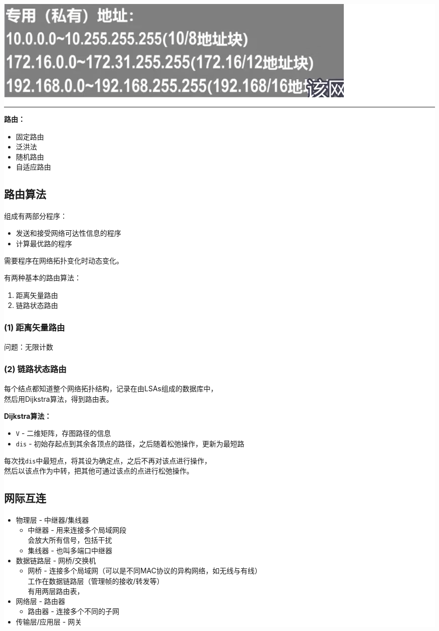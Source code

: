 ![图 15](images/4-Network_Layer--02-21_23-18-56.png)

---

**路由：**

* 固定路由
* 泛洪法
* 随机路由
* 自适应路由

## 路由算法

组成有两部分程序：

* 发送和接受网络可达性信息的程序
* 计算最优路的程序

需要程序在网络拓扑变化时动态变化。

有两种基本的路由算法：

1. 距离矢量路由
2. 链路状态路由

### (1) 距离矢量路由

问题：无限计数

### (2) 链路状态路由

每个结点都知道整个网络拓扑结构，记录在由LSAs组成的数据库中，  
然后用Dijkstra算法，得到路由表。

**Dijkstra算法：**

* `V` - 二维矩阵，存图路径的信息
* `dis` - 初始存起点到其余各顶点的路径，之后随着松弛操作，更新为最短路
  
每次找`dis`中最短点，将其设为确定点，之后不再对该点进行操作，  
然后以该点作为中转，把其他可通过该点的点进行松弛操作。

## 网际互连

* 物理层 - 中继器/集线器
  * 中继器 - 用来连接多个局域网段  
    会放大所有信号，包括干扰
  * 集线器 - 也叫多端口中继器
* 数据链路层 - 网桥/交换机
  * 网桥 - 连接多个局域网（可以是不同MAC协议的异构网络，如无线与有线）  
    工作在数据链路层（管理帧的接收/转发等）  
    有用两层路由表，
* 网络层 - 路由器
  * 路由器 - 连接多个不同的子网
* 传输层/应用层 - 网关